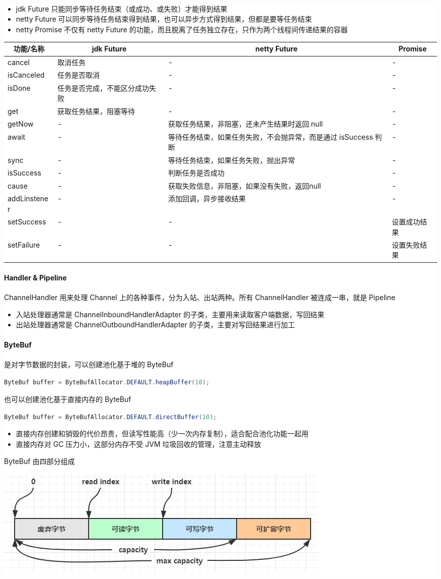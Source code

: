 * jdk Future 只能同步等待任务结束（或成功、或失败）才能得到结果
* netty Future 可以同步等待任务结束得到结果，也可以异步方式得到结果，但都是要等任务结束
* netty Promise 不仅有 netty Future 的功能，而且脱离了任务独立存在，只作为两个线程间传递结果的容器

| 功能/名称    | jdk Future                     | netty Future                                                 | Promise      |
| ------------ | ------------------------------ | ------------------------------------------------------------ | ------------ |
| cancel       | 取消任务                       | -                                                            | -            |
| isCanceled   | 任务是否取消                   | -                                                            | -            |
| isDone       | 任务是否完成，不能区分成功失败 | -                                                            | -            |
| get          | 获取任务结果，阻塞等待         | -                                                            | -            |
| getNow       | -                              | 获取任务结果，非阻塞，还未产生结果时返回 null                | -            |
| await        | -                              | 等待任务结束，如果任务失败，不会抛异常，而是通过 isSuccess 判断 | -            |
| sync         | -                              | 等待任务结束，如果任务失败，抛出异常                         | -            |
| isSuccess    | -                              | 判断任务是否成功                                             | -            |
| cause        | -                              | 获取失败信息，非阻塞，如果没有失败，返回null                 | -            |
| addLinstener | -                              | 添加回调，异步接收结果                                       | -            |
| setSuccess   | -                              | -                                                            | 设置成功结果 |
| setFailure   | -                              | -                                                            | 设置失败结果 |


#### Handler & Pipeline
ChannelHandler 用来处理 Channel 上的各种事件，分为入站、出站两种。所有 ChannelHandler 被连成一串，就是 Pipeline

* 入站处理器通常是 ChannelInboundHandlerAdapter 的子类，主要用来读取客户端数据，写回结果
* 出站处理器通常是 ChannelOutboundHandlerAdapter 的子类，主要对写回结果进行加工

#### ByteBuf
是对字节数据的封装，可以创建池化基于堆的 ByteBuf

```java
ByteBuf buffer = ByteBufAllocator.DEFAULT.heapBuffer(10);
```

也可以创建池化基于直接内存的 ByteBuf

```java
ByteBuf buffer = ByteBufAllocator.DEFAULT.directBuffer(10);
```

* 直接内存创建和销毁的代价昂贵，但读写性能高（少一次内存复制），适合配合池化功能一起用
* 直接内存对 GC 压力小，这部分内存不受 JVM 垃圾回收的管理，注意主动释放

ByteBuf 由四部分组成

![ByteBuf ](Netty/0010.png)
